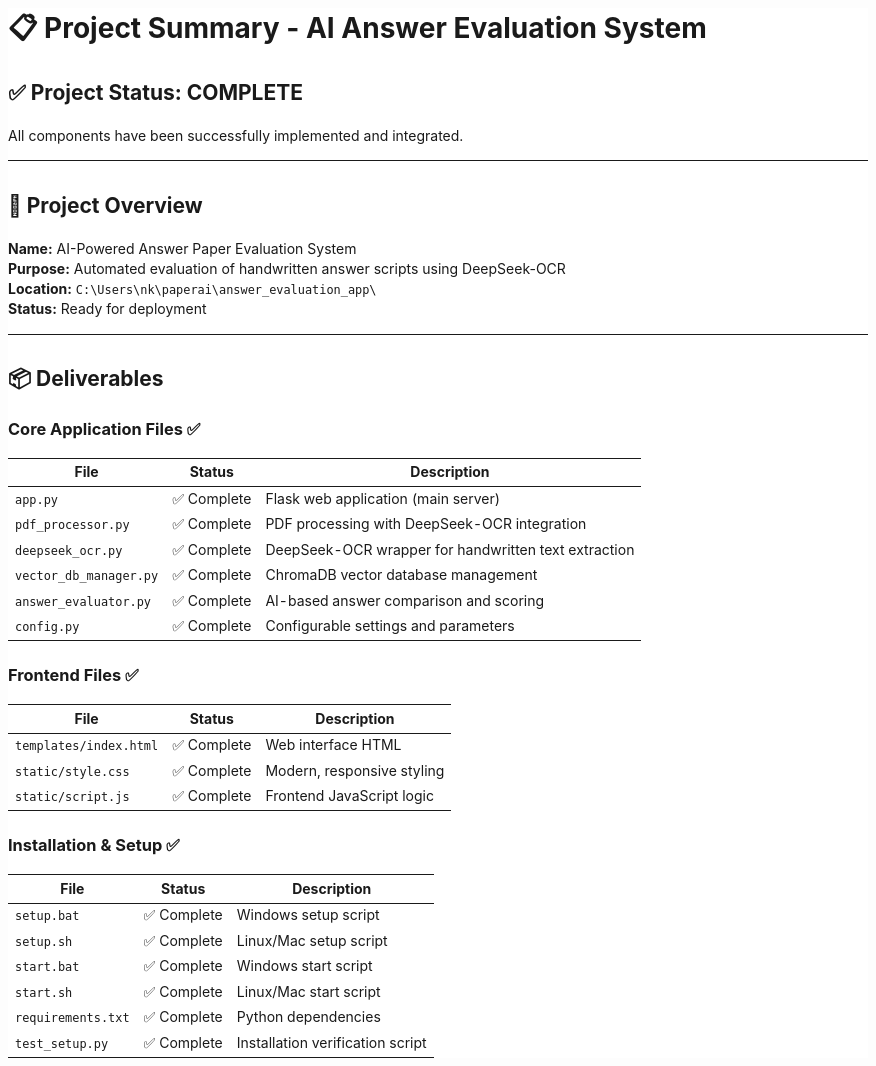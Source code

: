 # 📋 Project Summary - AI Answer Evaluation System

## ✅ Project Status: COMPLETE

All components have been successfully implemented and integrated.

---

## 🎯 Project Overview

**Name:** AI-Powered Answer Paper Evaluation System  
**Purpose:** Automated evaluation of handwritten answer scripts using DeepSeek-OCR  
**Location:** `C:\Users\nk\paperai\answer_evaluation_app\`  
**Status:** Ready for deployment

---

## 📦 Deliverables

### Core Application Files ✅

| File | Status | Description |
|------|--------|-------------|
| `app.py` | ✅ Complete | Flask web application (main server) |
| `pdf_processor.py` | ✅ Complete | PDF processing with DeepSeek-OCR integration |
| `deepseek_ocr.py` | ✅ Complete | DeepSeek-OCR wrapper for handwritten text extraction |
| `vector_db_manager.py` | ✅ Complete | ChromaDB vector database management |
| `answer_evaluator.py` | ✅ Complete | AI-based answer comparison and scoring |
| `config.py` | ✅ Complete | Configurable settings and parameters |

### Frontend Files ✅

| File | Status | Description |
|------|--------|-------------|
| `templates/index.html` | ✅ Complete | Web interface HTML |
| `static/style.css` | ✅ Complete | Modern, responsive styling |
| `static/script.js` | ✅ Complete | Frontend JavaScript logic |

### Installation & Setup ✅

| File | Status | Description |
|------|--------|-------------|
| `setup.bat` | ✅ Complete | Windows setup script |
| `setup.sh` | ✅ Complete | Linux/Mac setup script |
| `start.bat` | ✅ Complete | Windows start script |
| `start.sh` | ✅ Complete | Linux/Mac start script |
| `requirements.txt` | ✅ Complete | Python dependencies |
| `test_setup.py` | ✅ Complete | Installation verification script |
